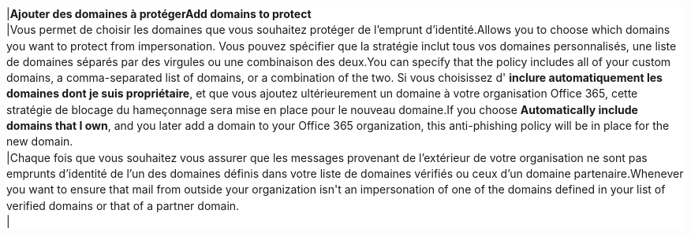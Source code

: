 |<span data-ttu-id="b9d8c-169">**Ajouter des domaines à protéger**</span><span class="sxs-lookup"><span data-stu-id="b9d8c-169">**Add domains to protect**</span></span> <br/> |<span data-ttu-id="b9d8c-170">Vous permet de choisir les domaines que vous souhaitez protéger de l’emprunt d’identité.</span><span class="sxs-lookup"><span data-stu-id="b9d8c-170">Allows you to choose which domains you want to protect from impersonation.</span></span> <span data-ttu-id="b9d8c-171">Vous pouvez spécifier que la stratégie inclut tous vos domaines personnalisés, une liste de domaines séparés par des virgules ou une combinaison des deux.</span><span class="sxs-lookup"><span data-stu-id="b9d8c-171">You can specify that the policy includes all of your custom domains, a comma-separated list of domains, or a combination of the two.</span></span> <span data-ttu-id="b9d8c-172">Si vous choisissez d' **inclure automatiquement les domaines dont je suis propriétaire**, et que vous ajoutez ultérieurement un domaine à votre organisation Office 365, cette stratégie de blocage du hameçonnage sera mise en place pour le nouveau domaine.</span><span class="sxs-lookup"><span data-stu-id="b9d8c-172">If you choose **Automatically include domains that I own**, and you later add a domain to your Office 365 organization, this anti-phishing policy will be in place for the new domain.</span></span>  <br/> |<span data-ttu-id="b9d8c-173">Chaque fois que vous souhaitez vous assurer que les messages provenant de l’extérieur de votre organisation ne sont pas emprunts d’identité de l’un des domaines définis dans votre liste de domaines vérifiés ou ceux d’un domaine partenaire.</span><span class="sxs-lookup"><span data-stu-id="b9d8c-173">Whenever you want to ensure that mail from outside your organization isn't an impersonation of one of the domains defined in your list of verified domains or that of a partner domain.</span></span>  <br/> |